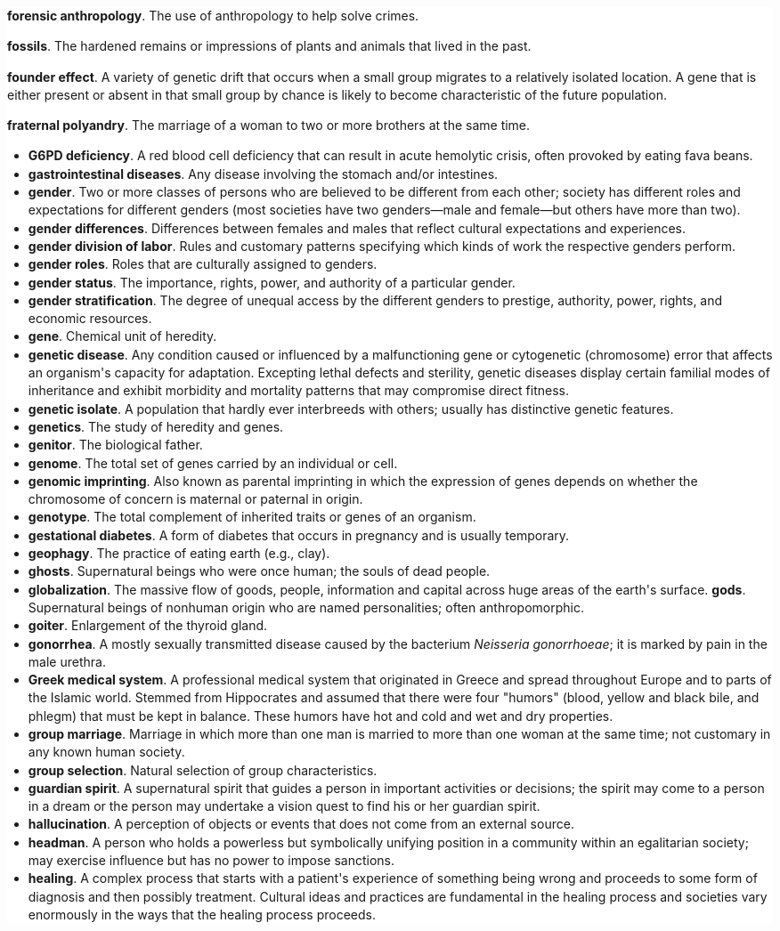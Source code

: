 **forensic anthropology**. The use of anthropology to help solve crimes.

**fossils**. The hardened remains or impressions of plants and animals that lived in the past.

**founder effect**. A variety of genetic drift that occurs when a small group migrates to a relatively isolated location. A gene that is either present or absent in that small group by chance is likely to become characteristic of the future population.

**fraternal polyandry**. The marriage of a woman to two or more brothers at the same time.

- **G6PD deficiency**. A red blood cell deficiency that can result in acute hemolytic crisis, often provoked by eating fava beans.
- **gastrointestinal diseases**. Any disease involving the stomach and/or intestines.
- **gender**. Two or more classes of persons who are believed to be different from each other; society has different roles and expectations for different genders (most societies have two genders—male and female—but others have more than two).
- **gender differences**. Differences between females and males that reflect cultural expectations and experiences.
- **gender division of labor**. Rules and customary patterns specifying which kinds of work the respective genders perform.
- **gender roles**. Roles that are culturally assigned to genders.
- **gender status**. The importance, rights, power, and authority of a particular gender.
- **gender stratification**. The degree of unequal access by the different genders to prestige, authority, power, rights, and economic resources.
- **gene**. Chemical unit of heredity.
- **genetic disease**. Any condition caused or influenced by a malfunctioning gene or cytogenetic (chromosome) error that affects an organism's capacity for adaptation. Excepting lethal defects and sterility, genetic diseases display certain familial modes of inheritance and exhibit morbidity and mortality patterns that may compromise direct fitness.
- **genetic isolate**. A population that hardly ever interbreeds with others; usually has distinctive genetic features.
- **genetics**. The study of heredity and genes.
- **genitor**. The biological father.
- **genome**. The total set of genes carried by an individual or cell.
- **genomic imprinting**. Also known as parental imprinting in which the expression of genes depends on whether the chromosome of concern is maternal or paternal in origin.
- **genotype**. The total complement of inherited traits or genes of an organism.
- **gestational diabetes**. A form of diabetes that occurs in pregnancy and is usually temporary.
- **geophagy**. The practice of eating earth (e.g., clay).
- **ghosts**. Supernatural beings who were once human; the souls of dead people.
- **globalization**. The massive flow of goods, people, information and capital across huge areas of the earth's surface. **gods**. Supernatural beings of nonhuman origin who are named personalities; often anthropomorphic.
- **goiter**. Enlargement of the thyroid gland.
- **gonorrhea**. A mostly sexually transmitted disease caused by the bacterium *Neisseria gonorrhoeae*; it is marked by pain in the male urethra.
- **Greek medical system**. A professional medical system that originated in Greece and spread throughout Europe and to parts of the Islamic world. Stemmed from Hippocrates and assumed that there were four "humors" (blood, yellow and black bile, and phlegm) that must be kept in balance. These humors have hot and cold and wet and dry properties.
- **group marriage**. Marriage in which more than one man is married to more than one woman at the same time; not customary in any known human society.
- **group selection**. Natural selection of group characteristics.
- **guardian spirit**. A supernatural spirit that guides a person in important activities or decisions; the spirit may come to a person in a dream or the person may undertake a vision quest to find his or her guardian spirit.
- **hallucination**. A perception of objects or events that does not come from an external source.
- **headman**. A person who holds a powerless but symbolically unifying position in a community within an egalitarian society; may exercise influence but has no power to impose sanctions.
- **healing**. A complex process that starts with a patient's experience of something being wrong and proceeds to some form of diagnosis and then possibly treatment. Cultural ideas and practices are fundamental in the healing process and societies vary enormously in the ways that the healing process proceeds.
